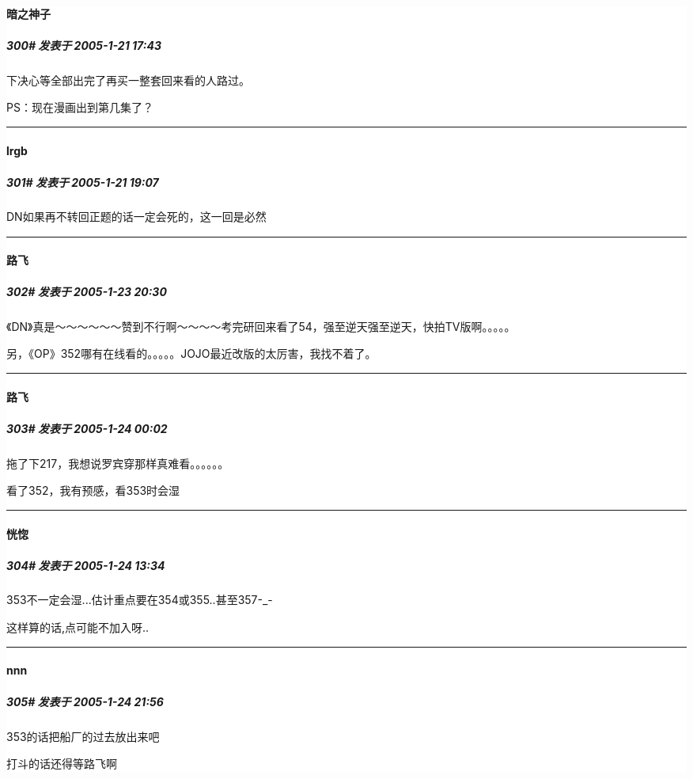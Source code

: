 ####  暗之神子  
##### 300#       发表于 2005-1-21 17:43


下决心等全部出完了再买一整套回来看的人路过。

PS：现在漫画出到第几集了？


*****

####  lrgb  
##### 301#       发表于 2005-1-21 19:07


DN如果再不转回正题的话一定会死的，这一回是必然


*****

####  路飞  
##### 302#       发表于 2005-1-23 20:30


《DN》真是～～～～～～赞到不行啊～～～～考完研回来看了54，强至逆天强至逆天，快拍TV版啊。。。。。

另，《OP》352哪有在线看的。。。。。JOJO最近改版的太厉害，我找不着了。


*****

####  路飞  
##### 303#       发表于 2005-1-24 00:02


拖了下217，我想说罗宾穿那样真难看。。。。。。

看了352，我有预感，看353时会湿


*****

####  恍惚  
##### 304#       发表于 2005-1-24 13:34


353不一定会湿...估计重点要在354或355..甚至357-_-

这样算的话,点可能不加入呀..


*****

####  nnn  
##### 305#       发表于 2005-1-24 21:56


353的话把船厂的过去放出来吧

打斗的话还得等路飞啊

